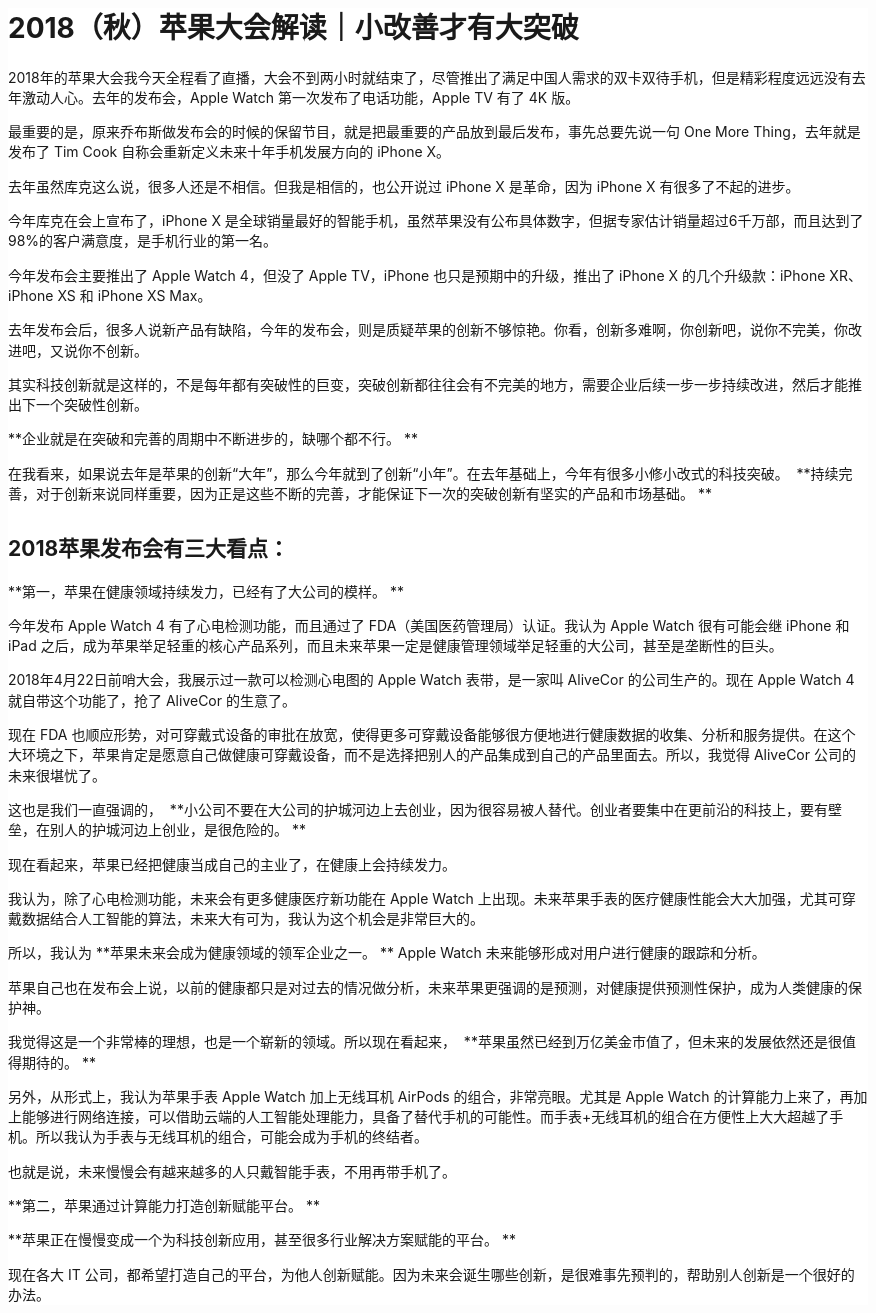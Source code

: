 # 2018（秋）苹果大会解读｜小改善才有大突破

2018年的苹果大会我今天全程看了直播，大会不到两小时就结束了，尽管推出了满足中国人需求的双卡双待手机，但是精彩程度远远没有去年激动人心。去年的发布会，Apple Watch 第一次发布了电话功能，Apple TV 有了 4K 版。

最重要的是，原来乔布斯做发布会的时候的保留节目，就是把最重要的产品放到最后发布，事先总要先说一句 One More Thing，去年就是发布了 Tim Cook 自称会重新定义未来十年手机发展方向的 iPhone X。

去年虽然库克这么说，很多人还是不相信。但我是相信的，也公开说过 iPhone X 是革命，因为 iPhone X 有很多了不起的进步。

今年库克在会上宣布了，iPhone X 是全球销量最好的智能手机，虽然苹果没有公布具体数字，但据专家估计销量超过6千万部，而且达到了98%的客户满意度，是手机行业的第一名。

今年发布会主要推出了 Apple Watch 4，但没了 Apple TV，iPhone 也只是预期中的升级，推出了 iPhone X 的几个升级款：iPhone XR、iPhone XS 和 iPhone XS Max。

去年发布会后，很多人说新产品有缺陷，今年的发布会，则是质疑苹果的创新不够惊艳。你看，创新多难啊，你创新吧，说你不完美，你改进吧，又说你不创新。

其实科技创新就是这样的，不是每年都有突破性的巨变，突破创新都往往会有不完美的地方，需要企业后续一步一步持续改进，然后才能推出下一个突破性创新。

 **企业就是在突破和完善的周期中不断进步的，缺哪个都不行。 **

在我看来，如果说去年是苹果的创新“大年”，那么今年就到了创新“小年”。在去年基础上，今年有很多小修小改式的科技突破。  **持续完善，对于创新来说同样重要，因为正是这些不断的完善，才能保证下一次的突破创新有坚实的产品和市场基础。 **

## 2018苹果发布会有三大看点：

 **第一，苹果在健康领域持续发力，已经有了大公司的模样。 **

今年发布 Apple Watch 4 有了心电检测功能，而且通过了 FDA（美国医药管理局）认证。我认为 Apple Watch 很有可能会继 iPhone 和 iPad 之后，成为苹果举足轻重的核心产品系列，而且未来苹果一定是健康管理领域举足轻重的大公司，甚至是垄断性的巨头。

2018年4月22日前哨大会，我展示过一款可以检测心电图的 Apple Watch 表带，是一家叫 AliveCor 的公司生产的。现在 Apple Watch 4 就自带这个功能了，抢了 AliveCor 的生意了。

现在 FDA 也顺应形势，对可穿戴式设备的审批在放宽，使得更多可穿戴设备能够很方便地进行健康数据的收集、分析和服务提供。在这个大环境之下，苹果肯定是愿意自己做健康可穿戴设备，而不是选择把别人的产品集成到自己的产品里面去。所以，我觉得 AliveCor 公司的未来很堪忧了。

这也是我们一直强调的，  **小公司不要在大公司的护城河边上去创业，因为很容易被人替代。创业者要集中在更前沿的科技上，要有壁垒，在别人的护城河边上创业，是很危险的。 **

现在看起来，苹果已经把健康当成自己的主业了，在健康上会持续发力。

我认为，除了心电检测功能，未来会有更多健康医疗新功能在 Apple Watch 上出现。未来苹果手表的医疗健康性能会大大加强，尤其可穿戴数据结合人工智能的算法，未来大有可为，我认为这个机会是非常巨大的。

所以，我认为 **苹果未来会成为健康领域的领军企业之一。 ** Apple Watch 未来能够形成对用户进行健康的跟踪和分析。

苹果自己也在发布会上说，以前的健康都只是对过去的情况做分析，未来苹果更强调的是预测，对健康提供预测性保护，成为人类健康的保护神。

我觉得这是一个非常棒的理想，也是一个崭新的领域。所以现在看起来，  **苹果虽然已经到万亿美金市值了，但未来的发展依然还是很值得期待的。 **

另外，从形式上，我认为苹果手表 Apple Watch 加上无线耳机 AirPods 的组合，非常亮眼。尤其是 Apple Watch 的计算能力上来了，再加上能够进行网络连接，可以借助云端的人工智能处理能力，具备了替代手机的可能性。而手表+无线耳机的组合在方便性上大大超越了手机。所以我认为手表与无线耳机的组合，可能会成为手机的终结者。

也就是说，未来慢慢会有越来越多的人只戴智能手表，不用再带手机了。

 **第二，苹果通过计算能力打造创新赋能平台。 **

 **苹果正在慢慢变成一个为科技创新应用，甚至很多行业解决方案赋能的平台。 **

现在各大 IT 公司，都希望打造自己的平台，为他人创新赋能。因为未来会诞生哪些创新，是很难事先预判的，帮助别人创新是一个很好的办法。

